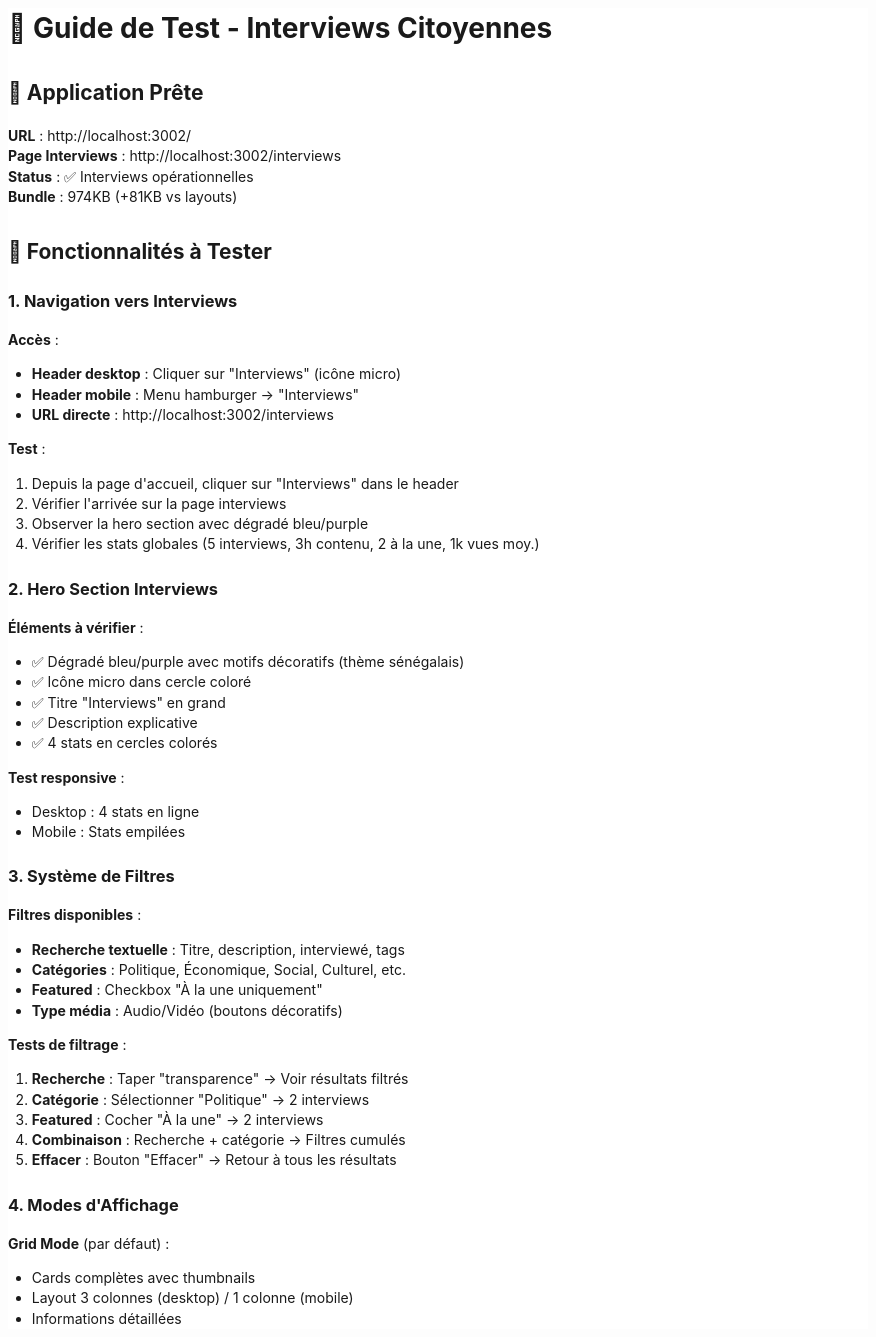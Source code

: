 # 🎤 Guide de Test - Interviews Citoyennes

## 🚀 Application Prête

**URL** : http://localhost:3002/  
**Page Interviews** : http://localhost:3002/interviews  
**Status** : ✅ Interviews opérationnelles  
**Bundle** : 974KB (+81KB vs layouts)

## 🎯 Fonctionnalités à Tester

### 1. **Navigation vers Interviews**
**Accès** :
- **Header desktop** : Cliquer sur "Interviews" (icône micro)
- **Header mobile** : Menu hamburger → "Interviews"
- **URL directe** : http://localhost:3002/interviews

**Test** :
1. Depuis la page d'accueil, cliquer sur "Interviews" dans le header
2. Vérifier l'arrivée sur la page interviews
3. Observer la hero section avec dégradé bleu/purple
4. Vérifier les stats globales (5 interviews, 3h contenu, 2 à la une, 1k vues moy.)

### 2. **Hero Section Interviews**
**Éléments à vérifier** :
- ✅ Dégradé bleu/purple avec motifs décoratifs (thème sénégalais)
- ✅ Icône micro dans cercle coloré
- ✅ Titre "Interviews" en grand
- ✅ Description explicative
- ✅ 4 stats en cercles colorés

**Test responsive** :
- Desktop : 4 stats en ligne
- Mobile : Stats empilées

### 3. **Système de Filtres**
**Filtres disponibles** :
- **Recherche textuelle** : Titre, description, interviewé, tags
- **Catégories** : Politique, Économique, Social, Culturel, etc.
- **Featured** : Checkbox "À la une uniquement"
- **Type média** : Audio/Vidéo (boutons décoratifs)

**Tests de filtrage** :
1. **Recherche** : Taper "transparence" → Voir résultats filtrés
2. **Catégorie** : Sélectionner "Politique" → 2 interviews
3. **Featured** : Cocher "À la une" → 2 interviews
4. **Combinaison** : Recherche + catégorie → Filtres cumulés
5. **Effacer** : Bouton "Effacer" → Retour à tous les résultats

### 4. **Modes d'Affichage**
**Grid Mode** (par défaut) :
- Cards complètes avec thumbnails
- Layout 3 colonnes (desktop) / 1 colonne (mobile)
- Informations détaillées
